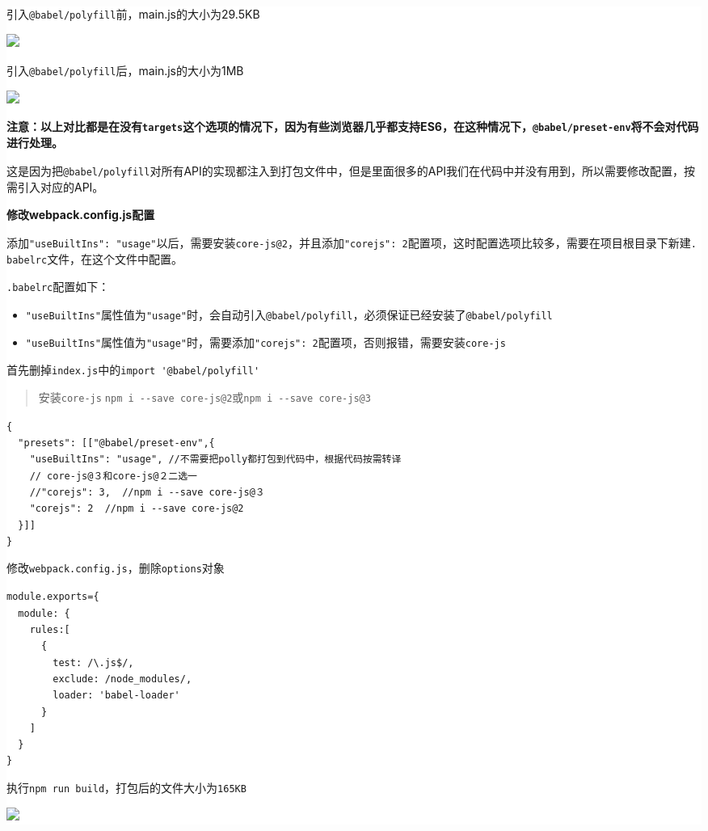 引入`@babel/polyfill`前，main.js的大小为29.5KB

![](https://user-gold-cdn.xitu.io/2019/4/24/16a4cd183906e2aa?w=716&h=159&f=png&s=32165)

引入`@babel/polyfill`后，main.js的大小为1MB

![](https://user-gold-cdn.xitu.io/2019/4/24/16a4cd183928547b?w=702&h=162&f=png&s=34480)

**注意：以上对比都是在没有`targets`这个选项的情况下，因为有些浏览器几乎都支持ES6，在这种情况下，`@babel/preset-env`将不会对代码进行处理。**

这是因为把`@babel/polyfill`对所有API的实现都注入到打包文件中，但是里面很多的API我们在代码中并没有用到，所以需要修改配置，按需引入对应的API。

**修改webpack.config.js配置**

添加`"useBuiltIns": "usage"`以后，需要安装`core-js@2`，并且添加`"corejs": 2`配置项，这时配置选项比较多，需要在项目根目录下新建`.babelrc`文件，在这个文件中配置。

`.babelrc`配置如下：

 - `"useBuiltIns"`属性值为`"usage"`时，会自动引入`@babel/polyfill`，必须保证已经安装了`@babel/polyfill`

 - `"useBuiltIns"`属性值为`"usage"`时，需要添加`"corejs": 2`配置项，否则报错，需要安装`core-js`
 

首先删掉`index.js`中的`import '@babel/polyfill'`

>安装`core-js`
`npm i --save core-js@2`或`npm i --save core-js@3`

```
{
  "presets": [["@babel/preset-env",{
    "useBuiltIns": "usage", //不需要把polly都打包到代码中，根据代码按需转译
    // core-js@３和core-js@２二选一
    //"corejs": 3,  //npm i --save core-js@３
    "corejs": 2  //npm i --save core-js@2
  }]]
}
```

修改`webpack.config.js`，删除`options`对象

```
module.exports={
  module: {
    rules:[
      {
        test: /\.js$/,
        exclude: /node_modules/,
        loader: 'babel-loader'
      }
    ]
  }
}
```

执行`npm run build`，打包后的文件大小为`165KB`

![](https://user-gold-cdn.xitu.io/2019/4/24/16a4cd1839946f90?w=707&h=160&f=png&s=46269)

